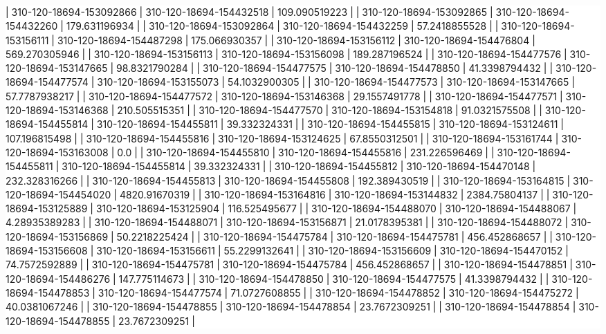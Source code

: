 | 310-120-18694-153092866 | 310-120-18694-154432518 | 109.090519223 |
| 310-120-18694-153092865 | 310-120-18694-154432260 | 179.631196934 |
| 310-120-18694-153092864 | 310-120-18694-154432259 | 57.2418855528 |
| 310-120-18694-153156111 | 310-120-18694-154487298 | 175.066930357 |
| 310-120-18694-153156112 | 310-120-18694-154476804 | 569.270305946 |
| 310-120-18694-153156113 | 310-120-18694-153156098 | 189.287196524 |
| 310-120-18694-154477576 | 310-120-18694-153147665 | 98.8321790284 |
| 310-120-18694-154477575 | 310-120-18694-154478850 | 41.3398794432 |
| 310-120-18694-154477574 | 310-120-18694-153155073 | 54.1032900305 |
| 310-120-18694-154477573 | 310-120-18694-153147665 | 57.7787938217 |
| 310-120-18694-154477572 | 310-120-18694-153146368 | 29.1557491778 |
| 310-120-18694-154477571 | 310-120-18694-153146368 | 210.505515351 |
| 310-120-18694-154477570 | 310-120-18694-153154818 | 91.0321575508 |
| 310-120-18694-154455814 | 310-120-18694-154455811 | 39.332324331 |
| 310-120-18694-154455815 | 310-120-18694-153124611 | 107.196815498 |
| 310-120-18694-154455816 | 310-120-18694-153124625 | 67.8550312501 |
| 310-120-18694-153161744 | 310-120-18694-153163008 | 0.0 |
| 310-120-18694-154455810 | 310-120-18694-154455816 | 231.226596469 |
| 310-120-18694-154455811 | 310-120-18694-154455814 | 39.332324331 |
| 310-120-18694-154455812 | 310-120-18694-154470148 | 232.328316266 |
| 310-120-18694-154455813 | 310-120-18694-154455808 | 192.389430519 |
| 310-120-18694-153164815 | 310-120-18694-154454020 | 4820.91670319 |
| 310-120-18694-153164816 | 310-120-18694-153144832 | 2384.75804137 |
| 310-120-18694-153125889 | 310-120-18694-153125904 | 116.525495677 |
| 310-120-18694-154488070 | 310-120-18694-154488067 | 4.28935389283 |
| 310-120-18694-154488071 | 310-120-18694-153156871 | 21.0178395381 |
| 310-120-18694-154488072 | 310-120-18694-153156869 | 50.2218225424 |
| 310-120-18694-154475784 | 310-120-18694-154475781 | 456.452868657 |
| 310-120-18694-153156608 | 310-120-18694-153156611 | 55.2299132641 |
| 310-120-18694-153156609 | 310-120-18694-154470152 | 74.7572592889 |
| 310-120-18694-154475781 | 310-120-18694-154475784 | 456.452868657 |
| 310-120-18694-154478851 | 310-120-18694-154486276 | 147.775114673 |
| 310-120-18694-154478850 | 310-120-18694-154477575 | 41.3398794432 |
| 310-120-18694-154478853 | 310-120-18694-154477574 | 71.0727608855 |
| 310-120-18694-154478852 | 310-120-18694-154475272 | 40.0381067246 |
| 310-120-18694-154478855 | 310-120-18694-154478854 | 23.7672309251 |
| 310-120-18694-154478854 | 310-120-18694-154478855 | 23.7672309251 |